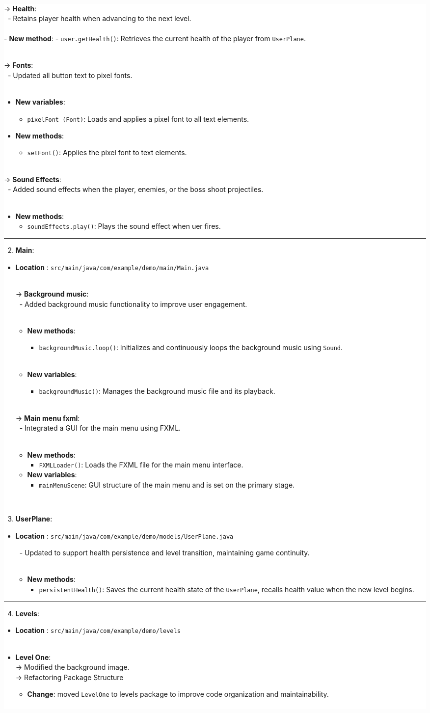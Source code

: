    &#8594; **Health**: </br>
   &nbsp; - Retains player health when advancing to the next level. </br></br>
    - **New method**:
        - `user.getHealth()`: Retrieves the current health of the player from `UserPlane`. </br> </br>

   &#8594; **Fonts**: </br>
   &nbsp; - Updated all button text to pixel fonts. </br> </br>
   - **New variables**:
       - `pixelFont (Font)`: Loads and applies a pixel font to all text elements.

   - **New methods**:
       - `setFont()`: Applies the pixel font to text elements. </br> </br>

   &#8594; **Sound Effects**: </br>
   &nbsp; - Added sound effects when the player, enemies, or the boss shoot projectiles.</br> </br>
   - **New methods**:
       - `soundEffects.play()`: Plays the sound effect when uer fires.

---
2. **Main**: </br>
- **Location** : `src/main/java/com/example/demo/main/Main.java` </br> </br>

   &#8594; **Background music**: </br>
   &nbsp; - Added background music functionality to improve user engagement. </br> </br>
    - **New methods**:
        - `backgroundMusic.loop()`: Initializes and continuously loops the background music using `Sound`. </br> </br>
    
    - **New variables**:
        - `backgroundMusic()`: Manages the background music file and its playback. </br> </br>

   &#8594; **Main menu fxml**: </br>
   &nbsp; - Integrated a GUI for the main menu using FXML. </br> </br>
   - **New methods**:
        - `FXMLLoader()`: Loads the FXML file for the main menu interface.
   - **New variables**:
        - `mainMenuScene`:  GUI structure of the main menu and is set on the primary stage.</br> </br>
---
3. **UserPlane**: </br>
- **Location** : `src/main/java/com/example/demo/models/UserPlane.java`</br>

   &nbsp; - Updated to support health persistence and level transition, maintaining game continuity. </br> </br>
   - **New methods**:
     - `persistentHealth()`: Saves the current health state of the `UserPlane`, recalls health value when the new level begins. </br> 
---
4. **Levels**: </br>
- **Location** : `src/main/java/com/example/demo/levels` </br> </br>

- **Level One**: </br>
  &#8594; Modified the background image.</br>
  &#8594; Refactoring Package Structure </br>
   - **Change**: moved `LevelOne` to levels package to improve code organization and maintainability.</br></br>
